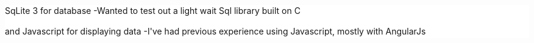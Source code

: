 SqLite 3 for database
-Wanted to test out a light wait Sql library built on C

and Javascript for displaying data
-I've had previous experience using Javascript, mostly with AngularJs














